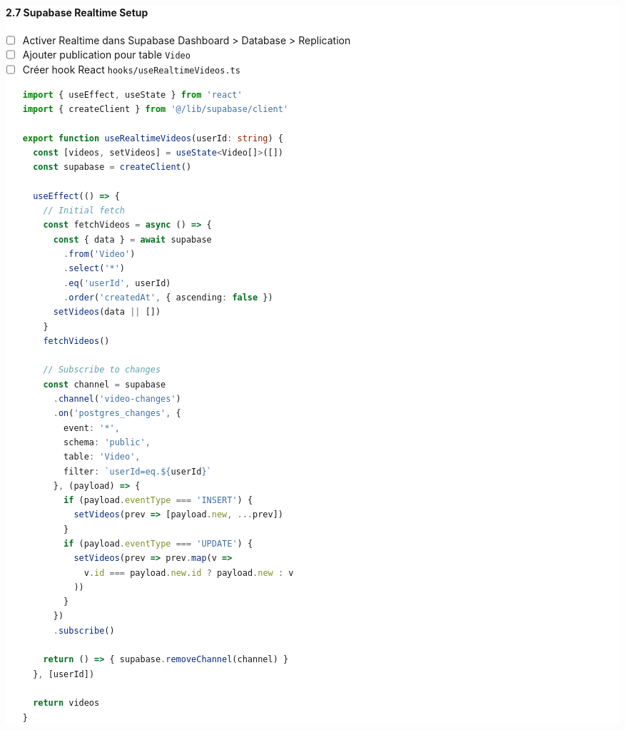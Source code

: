 #### 2.7 Supabase Realtime Setup
- [ ] Activer Realtime dans Supabase Dashboard > Database > Replication
- [ ] Ajouter publication pour table `Video`
- [ ] Créer hook React `hooks/useRealtimeVideos.ts`
  ```typescript
  import { useEffect, useState } from 'react'
  import { createClient } from '@/lib/supabase/client'
  
  export function useRealtimeVideos(userId: string) {
    const [videos, setVideos] = useState<Video[]>([])
    const supabase = createClient()
    
    useEffect(() => {
      // Initial fetch
      const fetchVideos = async () => {
        const { data } = await supabase
          .from('Video')
          .select('*')
          .eq('userId', userId)
          .order('createdAt', { ascending: false })
        setVideos(data || [])
      }
      fetchVideos()
      
      // Subscribe to changes
      const channel = supabase
        .channel('video-changes')
        .on('postgres_changes', {
          event: '*',
          schema: 'public',
          table: 'Video',
          filter: `userId=eq.${userId}`
        }, (payload) => {
          if (payload.eventType === 'INSERT') {
            setVideos(prev => [payload.new, ...prev])
          }
          if (payload.eventType === 'UPDATE') {
            setVideos(prev => prev.map(v => 
              v.id === payload.new.id ? payload.new : v
            ))
          }
        })
        .subscribe()
      
      return () => { supabase.removeChannel(channel) }
    }, [userId])
    
    return videos
  }
  ```
